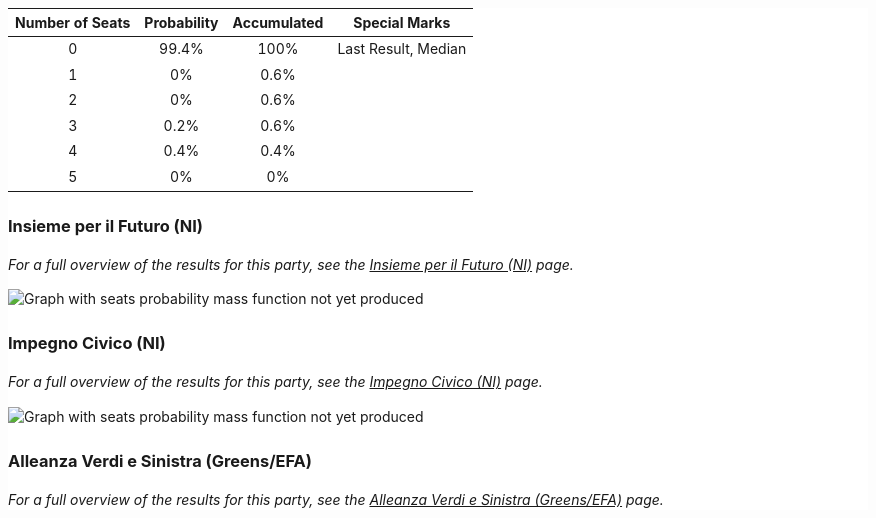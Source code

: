 | Number of Seats | Probability | Accumulated | Special Marks |
|:---------------:|:-----------:|:-----------:|:-------------:|
| 0 | 99.4% | 100% | Last Result, Median |
| 1 | 0% | 0.6% |  |
| 2 | 0% | 0.6% |  |
| 3 | 0.2% | 0.6% |  |
| 4 | 0.4% | 0.4% |  |
| 5 | 0% | 0% |  |

### Insieme per il Futuro (NI)

*For a full overview of the results for this party, see the [Insieme per il Futuro (NI)](party-insiemeperilfuturoni.html) page.*

![Graph with seats probability mass function not yet produced](average-2023-03-31-seats-pmf-insiemeperilfuturoni.png "Seats Probability Mass Function")

### Impegno Civico (NI)

*For a full overview of the results for this party, see the [Impegno Civico (NI)](party-impegnociviconi.html) page.*

![Graph with seats probability mass function not yet produced](average-2023-03-31-seats-pmf-impegnociviconi.png "Seats Probability Mass Function")

### Alleanza Verdi e Sinistra (Greens/EFA)

*For a full overview of the results for this party, see the [Alleanza Verdi e Sinistra (Greens/EFA)](party-alleanzaverdiesinistragreensefa.html) page.*
